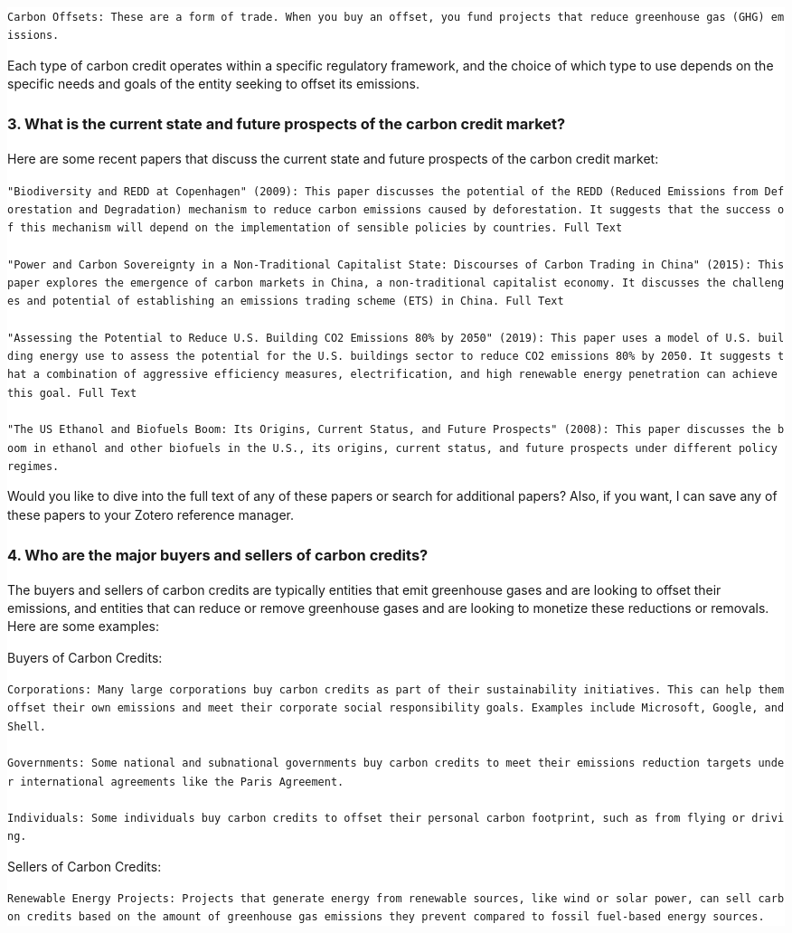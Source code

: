     Carbon Offsets: These are a form of trade. When you buy an offset, you fund projects that reduce greenhouse gas (GHG) emissions.

Each type of carbon credit operates within a specific regulatory framework, and the choice of which type to use depends on the specific needs and goals of the entity seeking to offset its emissions.

### 3. What is the current state and future prospects of the carbon credit market?


Here are some recent papers that discuss the current state and future prospects of the carbon credit market:

    "Biodiversity and REDD at Copenhagen" (2009): This paper discusses the potential of the REDD (Reduced Emissions from Deforestation and Degradation) mechanism to reduce carbon emissions caused by deforestation. It suggests that the success of this mechanism will depend on the implementation of sensible policies by countries. Full Text

    "Power and Carbon Sovereignty in a Non-Traditional Capitalist State: Discourses of Carbon Trading in China" (2015): This paper explores the emergence of carbon markets in China, a non-traditional capitalist economy. It discusses the challenges and potential of establishing an emissions trading scheme (ETS) in China. Full Text

    "Assessing the Potential to Reduce U.S. Building CO2 Emissions 80% by 2050" (2019): This paper uses a model of U.S. building energy use to assess the potential for the U.S. buildings sector to reduce CO2 emissions 80% by 2050. It suggests that a combination of aggressive efficiency measures, electrification, and high renewable energy penetration can achieve this goal. Full Text

    "The US Ethanol and Biofuels Boom: Its Origins, Current Status, and Future Prospects" (2008): This paper discusses the boom in ethanol and other biofuels in the U.S., its origins, current status, and future prospects under different policy regimes.

Would you like to dive into the full text of any of these papers or search for additional papers? Also, if you want, I can save any of these papers to your Zotero reference manager.

### 4. Who are the major buyers and sellers of carbon credits?

The buyers and sellers of carbon credits are typically entities that emit greenhouse gases and are looking to offset their emissions, and entities that can reduce or remove greenhouse gases and are looking to monetize these reductions or removals. Here are some examples:

Buyers of Carbon Credits:

    Corporations: Many large corporations buy carbon credits as part of their sustainability initiatives. This can help them offset their own emissions and meet their corporate social responsibility goals. Examples include Microsoft, Google, and Shell.

    Governments: Some national and subnational governments buy carbon credits to meet their emissions reduction targets under international agreements like the Paris Agreement.

    Individuals: Some individuals buy carbon credits to offset their personal carbon footprint, such as from flying or driving.

Sellers of Carbon Credits:

    Renewable Energy Projects: Projects that generate energy from renewable sources, like wind or solar power, can sell carbon credits based on the amount of greenhouse gas emissions they prevent compared to fossil fuel-based energy sources.
